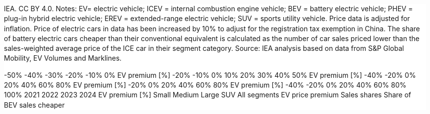 IEA. CC BY 4.0. 
Notes: EV= electric vehicle; ICEV = internal combustion engine vehicle; BEV = battery electric vehicle; PHEV = plug-in 
hybrid electric vehicle; EREV = extended-range electric vehicle; SUV = sports utility vehicle. Price data is adjusted for 
inflation. Price of electric cars in data has been increased by 10% to adjust for the registration tax exemption in China. The 
share of battery electric cars cheaper than their conventional equivalent is calculated as the number of car sales priced 
lower than the sales-weighted average price of the ICE car in their segment category. 
Source: IEA analysis based on data from S&P Global Mobility, EV Volumes and Marklines. 
  
-50%
-40%
-30%
-20%
-10%
0%
EV premium [%]
-20%
-10%
0%
10%
20%
30%
40%
50%
EV premium [%]
-40%
-20%
0%
20%
40%
60%
80%
EV premium [%]
-20%
0%
20%
40%
60%
80%
EV premium [%]
-40%
-20%
0%
20%
40%
60%
80%
100%
2021
2022
2023
2024
EV premium [%]
Small
Medium
Large
SUV
All segments
EV price premium
Sales shares
Share of BEV sales cheaper 